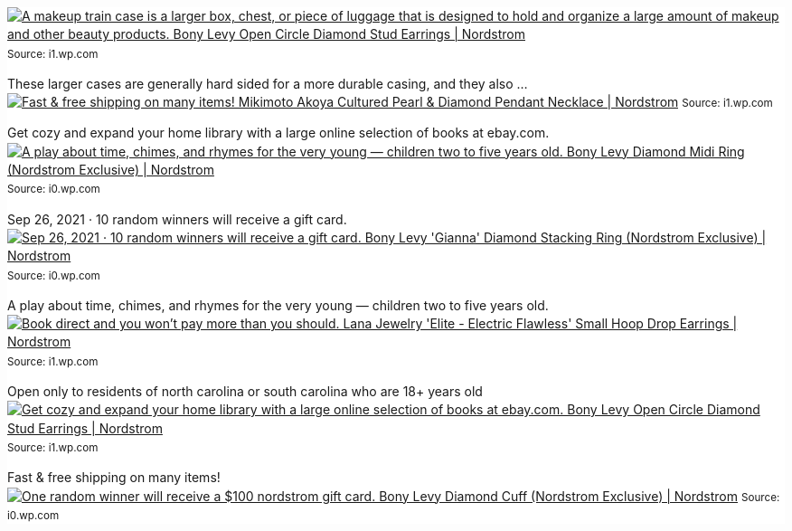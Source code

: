 [![A makeup train case is a larger box, chest, or piece of luggage that is designed to hold and organize a large amount of makeup and other beauty products. Bony Levy Open Circle Diamond Stud Earrings | Nordstrom](https://i1.wp.com/tse3.mm.bing.net/th?id=OIP.gpgj2o0rjSukhInWKB6MSwHaLW&amp;pid=15.1 "Bony Levy Open Circle Diamond Stud Earrings | Nordstrom")](https://i1.wp.com/n.nordstrommedia.com/id/sr3/d30b6991-ac07-448b-be8d-fc97e6d4f9b8.jpeg?crop=pad&amp;pad_color=FFF&amp;format=jpeg&amp;w=780&amp;h=1196&amp;dpr=4)
<small>Source: i1.wp.com</small>

These larger cases are generally hard sided for a more durable casing, and they also …
[![Fast &amp; free shipping on many items! Mikimoto Akoya Cultured Pearl &amp; Diamond Pendant Necklace | Nordstrom](https://i0.wp.com/tse4.mm.bing.net/th?id=OIP.EjbmJ8AeH87oRcnZJRZrYwHaLW&amp;pid=15.1 "Mikimoto Akoya Cultured Pearl &amp; Diamond Pendant Necklace | Nordstrom")](https://i1.wp.com/n.nordstrommedia.com/id/sr3/cfd82f4b-bbd7-4de0-be36-39fcd314655b.jpeg?crop=pad&amp;pad_color=FFF&amp;format=jpeg&amp;w=780&amp;h=1196&amp;dpr=4)
<small>Source: i1.wp.com</small>

Get cozy and expand your home library with a large online selection of books at ebay.com.
[![A play about time, chimes, and rhymes for the very young — children two to five years old. Bony Levy Diamond Midi Ring (Nordstrom Exclusive) | Nordstrom](https://i0.wp.com/tse4.mm.bing.net/th?id=OIP.Pxe8ddGi_KkwmJ7P4baR0QAAAA&amp;pid=15.1 "Bony Levy Diamond Midi Ring (Nordstrom Exclusive) | Nordstrom")](https://i0.wp.com/n.nordstrommedia.com/id/sr3/96f07f51-37a9-4bb1-a517-f3ff6d6b3eb6.jpeg?crop=pad&amp;pad_color=FFF&amp;format=jpeg&amp;w=60&amp;h=90&amp;dpr=4)
<small>Source: i0.wp.com</small>

Sep 26, 2021 · 10 random winners will receive a gift card.
[![Sep 26, 2021 · 10 random winners will receive a gift card. Bony Levy &#039;Gianna&#039; Diamond Stacking Ring (Nordstrom Exclusive) | Nordstrom](https://i0.wp.com/tse3.mm.bing.net/th?id=OIP.LIyjSOkk2P9wP69z3_y5bgAAAA&amp;pid=15.1 "Bony Levy &#039;Gianna&#039; Diamond Stacking Ring (Nordstrom Exclusive) | Nordstrom")](https://i0.wp.com/n.nordstrommedia.com/id/sr3/9a728fe8-a154-405e-a7a0-a5b4d4266ccf.jpeg?crop=pad&amp;pad_color=FFF&amp;format=jpeg&amp;w=60&amp;h=90&amp;dpr=4)
<small>Source: i0.wp.com</small>

A play about time, chimes, and rhymes for the very young — children two to five years old.
[![Book direct and you won’t pay more than you should. Lana Jewelry &#039;Elite - Electric Flawless&#039; Small Hoop Drop Earrings | Nordstrom](https://i0.wp.com/tse3.mm.bing.net/th?id=OIP.xmYNO5BGpt-wiKDzuzApaQAAAA&amp;pid=15.1 "Lana Jewelry &#039;Elite - Electric Flawless&#039; Small Hoop Drop Earrings | Nordstrom")](https://i1.wp.com/n.nordstrommedia.com/id/sr3/903aa9db-a2ef-4128-9344-d9b4ba49ec14.jpeg?crop=pad&amp;pad_color=FFF&amp;format=jpeg&amp;w=60&amp;h=90)
<small>Source: i1.wp.com</small>

Open only to residents of north carolina or south carolina who are 18+ years old
[![Get cozy and expand your home library with a large online selection of books at ebay.com. Bony Levy Open Circle Diamond Stud Earrings | Nordstrom](https://i0.wp.com/tse3.mm.bing.net/th?id=OIP.yCRbfmPRr8BJ0Fi2noj19wAAAA&amp;pid=15.1 "Bony Levy Open Circle Diamond Stud Earrings | Nordstrom")](https://i1.wp.com/n.nordstrommedia.com/id/sr3/d30b6991-ac07-448b-be8d-fc97e6d4f9b8.jpeg?crop=pad&amp;pad_color=FFF&amp;format=jpeg&amp;w=60&amp;h=90&amp;dpr=3)
<small>Source: i1.wp.com</small>

Fast &amp; free shipping on many items!
[![One random winner will receive a $100 nordstrom gift card. Bony Levy Diamond Cuff (Nordstrom Exclusive) | Nordstrom](https://i0.wp.com/tse2.mm.bing.net/th?id=OIP.f1rF2vQUQnGPTwVyuwRrqgHaLW&amp;pid=15.1 "Bony Levy Diamond Cuff (Nordstrom Exclusive) | Nordstrom")](https://i0.wp.com/n.nordstrommedia.com/id/sr3/521b584f-c82c-4c43-bbd8-25d0695e46d4.jpeg?crop=pad&amp;pad_color=FFF&amp;format=jpeg&amp;w=780&amp;h=1196&amp;dpr=1.5)
<small>Source: i0.wp.com</small>
